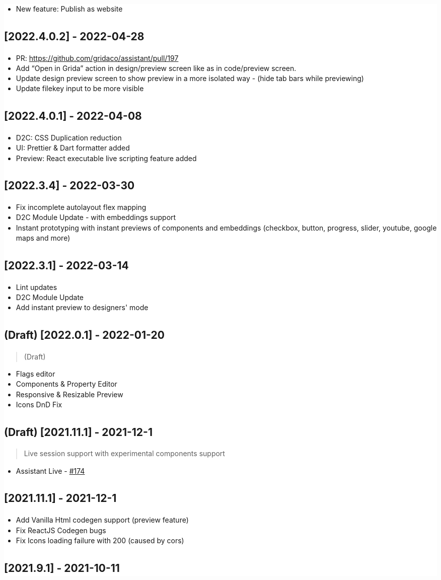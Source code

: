 - New feature: Publish as website

## [2022.4.0.2] - 2022-04-28

- PR: https://github.com/gridaco/assistant/pull/197
- Add “Open in Grida” action in design/preview screen like as in code/preview screen.
- Update design preview screen to show preview in a more isolated way - (hide tab bars while previewing)
- Update filekey input to be more visible

## [2022.4.0.1] - 2022-04-08

- D2C: CSS Duplication reduction
- UI: Prettier & Dart formatter added
- Preview: React executable live scripting feature added

## [2022.3.4] - 2022-03-30

- Fix incomplete autolayout flex mapping
- D2C Module Update - with embeddings support
- Instant prototyping with instant previews of components and embeddings (checkbox, button, progress, slider, youtube, google maps and more)

## [2022.3.1] - 2022-03-14

- Lint updates
- D2C Module Update
- Add instant preview to designers' mode

## (Draft) [2022.0.1] - 2022-01-20

> (Draft)

- Flags editor
- Components & Property Editor
- Responsive & Resizable Preview
- Icons DnD Fix

## (Draft) [2021.11.1] - 2021-12-1

> Live session support with experimental components support

- Assistant Live - [#174](https://github.com/gridaco/assistant/pull/174)

## [2021.11.1] - 2021-12-1

- Add Vanilla Html codegen support (preview feature)
- Fix ReactJS Codegen bugs
- Fix Icons loading failure with 200 (caused by cors)

## [2021.9.1] - 2021-10-11
